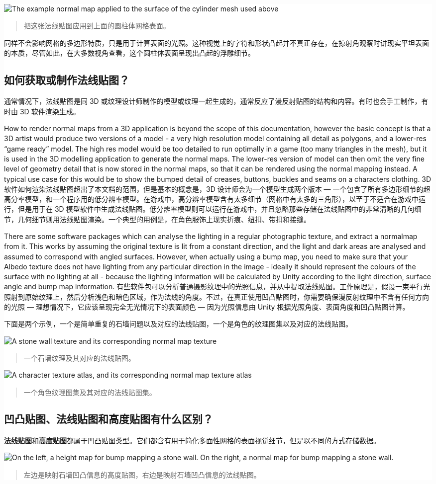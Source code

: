 ![The example normal map applied to the surface of the cylinder mesh used above](http://docs.unity3d.com/uploads/Main/BumpMapLitExample.png)

> 把这张法线贴图应用到上面的圆柱体网格表面。


同样不会影响网格的多边形特质，只是用于计算表面的光照。这种视觉上的字符和形状凸起并不真正存在，在掠射角观察时讲现实平坦表面的本质，尽管如此，在大多数视角查看，这个圆柱体表面呈现出凸起的浮雕细节。


## 如何获取或制作法线贴图？


通常情况下，法线贴图是同 3D 或纹理设计师制作的模型或纹理一起生成的，通常反应了漫反射贴图的结构和内容。有时也会手工制作，有时由 3D 软件渲染生成。

How to render normal maps from a 3D application is beyond the scope of this documentation, however the basic concept is that a 3D artist would produce two versions of a model - a very high resolution model containing all detail as polygons, and a lower-res “game ready” model. The high res model would be too detailed to run optimally in a game (too many triangles in the mesh), but it is used in the 3D modelling application to generate the normal maps. The lower-res version of model can then omit the very fine level of geometry detail that is now stored in the normal maps, so that it can be rendered using the normal mapping instead. A typical use case for this would be to show the bumped detail of creases, buttons, buckles and seams on a characters clothing.
3D 软件如何渲染法线贴图超出了本文档的范围，但是基本的概念是，3D 设计师会为一个模型生成两个版本 — 一个包含了所有多边形细节的超高分率模型，和一个程序用的低分辨率模型。在游戏中，高分辨率模型含有太多细节（网格中有太多的三角形），以至于不适合在游戏中运行，但是用于在 3D 模型软件中生成法线贴图。低分辨率模型则可以运行在游戏中，并且忽略那些存储在法线贴图中的非常清晰的几何细节，几何细节则用法线贴图渲染。一个典型的用例是，在角色服饰上现实折痕、纽扣、带扣和接缝。

There are some software packages which can analyse the lighting in a regular photographic texture, and extract a normalmap from it. This works by assuming the original texture is lit from a constant direction, and the light and dark areas are analysed and assumed to correspond with angled surfaces. However, when actually using a bump map, you need to make sure that your Albedo texture does not have lighting from any particular direction in the image - ideally it should represent the colours of the surface with no lighting at all - because the lighting information will be calculated by Unity according to the light direction, surface angle and bump map information.
有些软件包可以分析普通摄影纹理中的光照信息，并从中提取法线贴图。工作原理是，假设一束平行光照射到原始纹理上，然后分析浅色和暗色区域，作为法线的角度。不过，在真正使用凹凸贴图时，你需要确保漫反射纹理中不含有任何方向的光照 — 理想情况下，它应该呈现完全无光情况下的表面颜色 — 因为光照信息由 Unity 根据光照角度、表面角度和凹凸贴图计算。


下面是两个示例，一个是简单重复的石墙问题以及对应的法线贴图，一个是角色的纹理图集以及对应的法线贴图。

![A stone wall texture and its corresponding normal map texture](http://docs.unity3d.com/uploads/Main/BumpMapColourMapStoneWallExample.png)

> 一个石墙纹理及其对应的法线贴图。

![A character texture atlas, and its corresponding normal map texture atlas](http://docs.unity3d.com/uploads/Main/BumpMapColourMapAstrellaExample.png)

> 一个角色纹理图集及其对应的法线贴图集。


## 凹凸贴图、法线贴图和高度贴图有什么区别？


**法线贴图**和**高度贴图**都属于凹凸贴图类型。它们都含有用于简化多面性网格的表面视觉细节，但是以不同的方式存储数据。

![On the left, a height map for bump mapping a stone wall. On the right, a normal map for bump mapping a stone wall.](http://docs.unity3d.com/uploads/Main/BumpMapHeightMapNormalMapComparison.png)

> 左边是映射石墙凹凸信息的高度贴图，右边是映射石墙凹凸信息的法线贴图。
